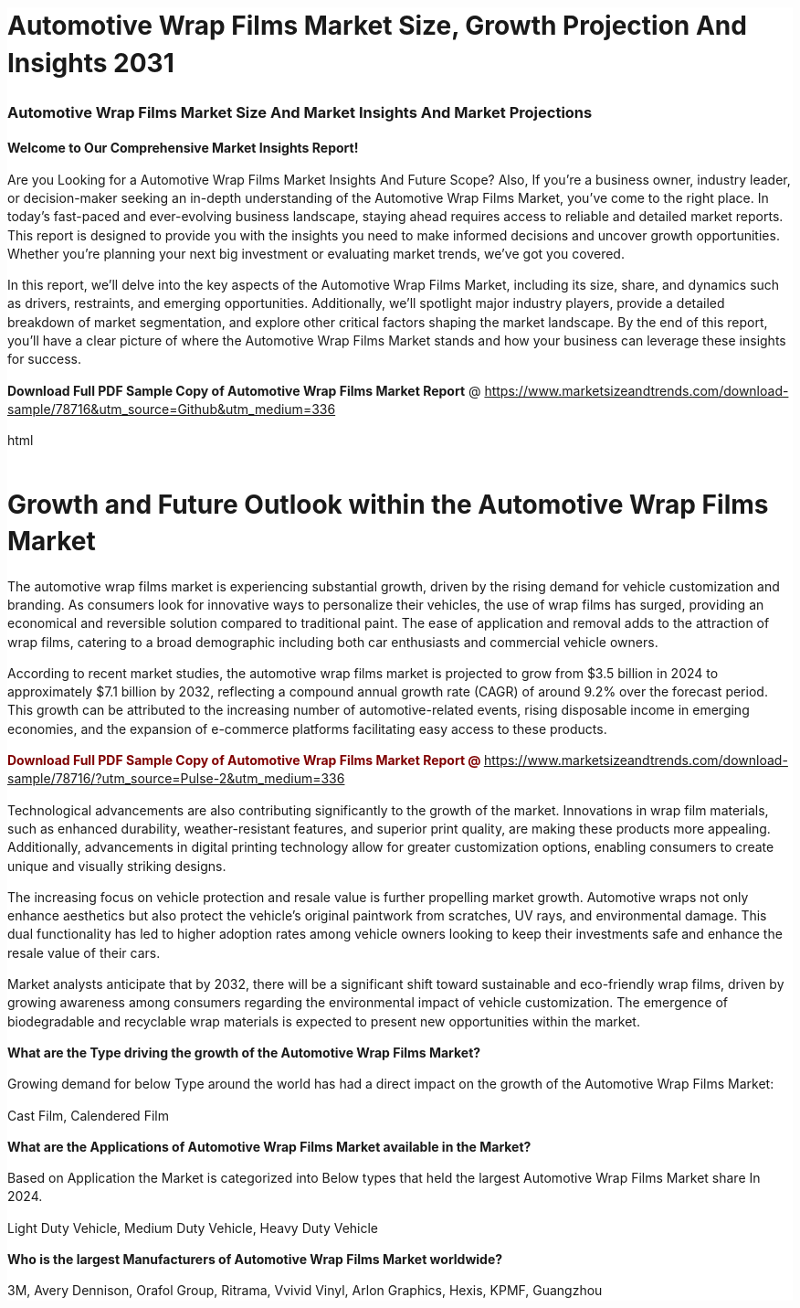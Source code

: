 <h1> Automotive Wrap Films Market Size, Growth Projection And Insights 2031</h1><div class="" data-test-id=""><h3><span class="">Automotive Wrap Films Market Size And Market Insights And Market Projections</span></h3></div><div class="" data-test-id=""><p><strong>Welcome to Our Comprehensive Market Insights Report!</strong></p><p>Are you Looking for a Automotive Wrap Films Market Insights And Future Scope? Also, If you&rsquo;re a business owner, industry leader, or decision-maker seeking an in-depth understanding of the Automotive Wrap Films Market, you&rsquo;ve come to the right place. In today&rsquo;s fast-paced and ever-evolving business landscape, staying ahead requires access to reliable and detailed market reports. This report is designed to provide you with the insights you need to make informed decisions and uncover growth opportunities. Whether you&rsquo;re planning your next big investment or evaluating market trends, we&rsquo;ve got you covered.</p><p>In this report, we&rsquo;ll delve into the key aspects of the Automotive Wrap Films Market, including its size, share, and dynamics such as drivers, restraints, and emerging opportunities. Additionally, we&rsquo;ll spotlight major industry players, provide a detailed breakdown of market segmentation, and explore other critical factors shaping the market landscape. By the end of this report, you&rsquo;ll have a clear picture of where the Automotive Wrap Films Market stands and how your business can leverage these insights for success.</p><p><strong>Download Full PDF Sample Copy of Automotive Wrap Films Market Report</strong> @ <a href="https://www.marketsizeandtrends.com/download-sample/78716&utm_source=Github&utm_medium=336" target="_blank">https://www.marketsizeandtrends.com/download-sample/78716&utm_source=Github&utm_medium=336</a></p></div><div class="" data-test-id=""><p><span class="">html<!DOCTYPE html><html lang="en"><head>    <meta charset="UTF-8">    <meta name="viewport" content="width=device-width, initial-scale=1.0">    <title>Automotive Wrap Films Market Growth and Future Outlook</title></head><body>    <h1>Growth and Future Outlook within the Automotive Wrap Films Market</h1>    <p>The automotive wrap films market is experiencing substantial growth, driven by the rising demand for vehicle customization and branding. As consumers look for innovative ways to personalize their vehicles, the use of wrap films has surged, providing an economical and reversible solution compared to traditional paint. The ease of application and removal adds to the attraction of wrap films, catering to a broad demographic including both car enthusiasts and commercial vehicle owners.</p>        <p>According to recent market studies, the automotive wrap films market is projected to grow from $3.5 billion in 2024 to approximately $7.1 billion by 2032, reflecting a compound annual growth rate (CAGR) of around 9.2% over the forecast period. This growth can be attributed to the increasing number of automotive-related events, rising disposable income in emerging economies, and the expansion of e-commerce platforms facilitating easy access to these products.</p>        <p><strong><span style="color: #800000;">Download Full PDF Sample Copy of Automotive Wrap Films Market Report @</span>&nbsp;</strong><a href="https://www.marketsizeandtrends.com/download-sample/78716/?utm_source=Pulse-2&amp;utm_medium=336">https://www.marketsizeandtrends.com/download-sample/78716/?utm_source=Pulse-2&amp;utm_medium=336</a></p>        <p>Technological advancements are also contributing significantly to the growth of the market. Innovations in wrap film materials, such as enhanced durability, weather-resistant features, and superior print quality, are making these products more appealing. Additionally, advancements in digital printing technology allow for greater customization options, enabling consumers to create unique and visually striking designs.</p>        <p>The increasing focus on vehicle protection and resale value is further propelling market growth. Automotive wraps not only enhance aesthetics but also protect the vehicle’s original paintwork from scratches, UV rays, and environmental damage. This dual functionality has led to higher adoption rates among vehicle owners looking to keep their investments safe and enhance the resale value of their cars.</p>    <p>Market analysts anticipate that by 2032, there will be a significant shift toward sustainable and eco-friendly wrap films, driven by growing awareness among consumers regarding the environmental impact of vehicle customization. The emergence of biodegradable and recyclable wrap materials is expected to present new opportunities within the market.</p></body></html></span></p><p><strong><span class="">What are the&nbsp;Type driving the growth of the Automotive Wrap Films Market?</span></strong></p></div><div class="" data-test-id=""><p><span class="">Growing demand for below Type around the world has had a direct impact on the growth of the Automotive Wrap Films Market:</span></p></div><div class="" data-test-id=""><p>Cast Film, Calendered Film</p><p><span class=""><strong>What are the&nbsp;Applications&nbsp;of Automotive Wrap Films Market available in the Market?</strong></span></p></div><div class="" data-test-id=""><p><span class="">Based on Application the Market is categorized into Below types that held the largest Automotive Wrap Films Market share In 2024.</span></p></div><div class="" data-test-id=""><p><span class="">Light Duty Vehicle, Medium Duty Vehicle, Heavy Duty Vehicle</span></p><p><span class=""><strong>Who is the largest Manufacturers of Automotive Wrap Films Market worldwide?</strong></span></p></div><div class="" data-test-id=""><p><span class="">3M, Avery Dennison, Orafol Group, Ritrama, Vvivid Vinyl, Arlon Graphics, Hexis, KPMF, Guangzhou